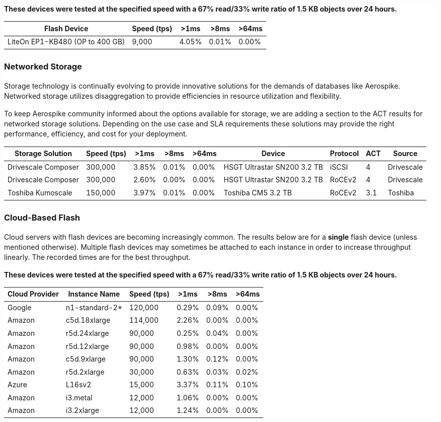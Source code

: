 **These devices were tested at the specified speed with a 67% read/33% write ratio of 1.5 KB objects over 24 hours.**

| Flash Device                    | Speed (tps) | >1ms   | >8ms  | >64ms |
| ---                             | ---         | ---    | ---   | ---   |
| LiteOn EP1-KB480 (OP to 400 GB) | 9,000       | 4.05%  | 0.01% | 0.00% |


### Networked Storage

Storage technology is continually evolving to provide innovative solutions for the demands of databases like Aerospike.  Networked storage utilizes disaggregation to provide efficiencies in resource utilization and flexibility.
 
To keep Aerospike community informed about the options available for storage, we are adding a section to the ACT results for networked storage solutions. Depending on the use case and SLA requirements these solutions may provide the right performance, efficiency, and cost for your deployment.

| Storage Solution            | Speed (tps) | >1ms   | >8ms  | >64ms | Device| Protocol | ACT |  Source    |
| ---                              | ---         | ---    | ---   | ---   | ---       | ---       | --- | ---       |
| Drivescale Composer        | 300,000     | 3.85%  | 0.01% | 0.00% | HSGT Ultrastar SN200 3.2 TB    | iSCSI | 4 | Drivescale |
| Drivescale Composer      | 300,000     | 2.60%  | 0.00% | 0.00% | HSGT Ultrastar SN200 3.2 TB    | RoCEv2 | 4 | Drivescale |
| Toshiba Kumoscale | 150,000     | 3.97%  | 0.01% | 0.00% | Toshiba CM5 3.2 TB             | RoCEv2| 3.1 | Toshiba |


### Cloud-Based Flash

Cloud servers with flash devices are becoming increasingly common. The results below are for a **single** flash device (unless mentioned otherwise). 
Multiple flash devices may sometimes be attached to each instance in order to increase throughput linearly. The recorded times are for the best throughput.

**These devices were tested at the specified speed with a 67% read/33% write ratio of 1.5 KB objects over 24 hours.**

| Cloud Provider | Instance Name       | Speed (tps) | >1ms  | >8ms  | >64ms |
| ---            | ---                 | ---         | ---   | ---   | ---   |
| Google         | n1-standard-2\*     | 120,000     | 0.29% | 0.09% | 0.00% |
| Amazon         | c5d.18xlarge        | 114,000     | 2.26% | 0.00% | 0.00% |
| Amazon         | r5d.24xlarge        |  90,000     | 0.25% | 0.04% | 0.00% |
| Amazon         | r5d.12xlarge        |  90,000     | 0.98% | 0.00% | 0.00% |
| Amazon         | c5d.9xlarge         |  90,000     | 1.30% | 0.12% | 0.00% |
| Amazon         | r5d.2xlarge         |  30,000     | 0.63% | 0.03% | 0.02% |
| Azure          | L16sv2              |  15,000     | 3.37% | 0.11% | 0.10% |
| Amazon         | i3.metal            |  12,000     | 1.06% | 0.00% | 0.00% |
| Amazon         | i3.2xlarge          |  12,000     | 1.24% | 0.00% | 0.00% |
